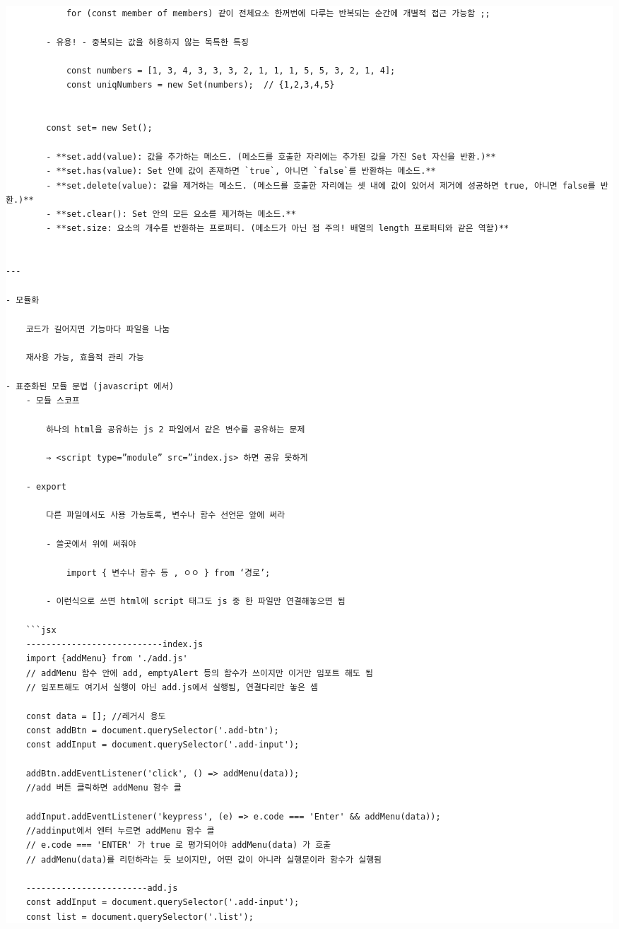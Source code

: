                 for (const member of members) 같이 전체요소 한꺼번에 다루는 반복되는 순간에 개별적 접근 가능함 ;;
                
            - 유용! - 중복되는 값을 허용하지 않는 독특한 특징
                
                const numbers = [1, 3, 4, 3, 3, 3, 2, 1, 1, 1, 5, 5, 3, 2, 1, 4];
                const uniqNumbers = new Set(numbers);  // {1,2,3,4,5}
                
            
            const set= new Set();
            
            - **set.add(value): 값을 추가하는 메소드. (메소드를 호출한 자리에는 추가된 값을 가진 Set 자신을 반환.)**
            - **set.has(value): Set 안에 값이 존재하면 `true`, 아니면 `false`를 반환하는 메소드.**
            - **set.delete(value): 값을 제거하는 메소드. (메소드를 호출한 자리에는 셋 내에 값이 있어서 제거에 성공하면 true, 아니면 false를 반환.)**
            - **set.clear(): Set 안의 모든 요소를 제거하는 메소드.**
            - **set.size: 요소의 개수를 반환하는 프로퍼티. (메소드가 아닌 점 주의! 배열의 length 프로퍼티와 같은 역할)**
            
    
    ---
    
    - 모듈화
        
        코드가 길어지면 기능마다 파일을 나눔
        
        재사용 가능, 효율적 관리 가능
        
    - 표준화된 모듈 문법 (javascript 에서)
        - 모듈 스코프
            
            하나의 html을 공유하는 js 2 파일에서 같은 변수를 공유하는 문제
            
            ⇒ <script type=”module” src=”index.js> 하면 공유 못하게
            
        - export
            
            다른 파일에서도 사용 가능토록, 변수나 함수 선언문 앞에 써라
            
            - 쓸곳에서 위에 써줘야
                
                import { 변수나 함수 등 , ㅇㅇ } from ‘경로’; 
                
            - 이런식으로 쓰면 html에 script 태그도 js 중 한 파일만 연결해놓으면 됨
        
        ```jsx
        ---------------------------index.js
        import {addMenu} from './add.js'
        // addMenu 함수 안에 add, emptyAlert 등의 함수가 쓰이지만 이거만 임포트 해도 됨
        // 임포트해도 여기서 실행이 아닌 add.js에서 실행됨, 연결다리만 놓은 셈
        
        const data = []; //레거시 용도
        const addBtn = document.querySelector('.add-btn');
        const addInput = document.querySelector('.add-input');
        
        addBtn.addEventListener('click', () => addMenu(data)); 
        //add 버튼 클릭하면 addMenu 함수 콜
        
        addInput.addEventListener('keypress', (e) => e.code === 'Enter' && addMenu(data));
        //addinput에서 엔터 누르면 addMenu 함수 콜
        // e.code === 'ENTER' 가 true 로 평가되어야 addMenu(data) 가 호출
        // addMenu(data)를 리턴하라는 듯 보이지만, 어떤 값이 아니라 실행문이라 함수가 실행됨
        
        ------------------------add.js
        const addInput = document.querySelector('.add-input');
        const list = document.querySelector('.list');
        